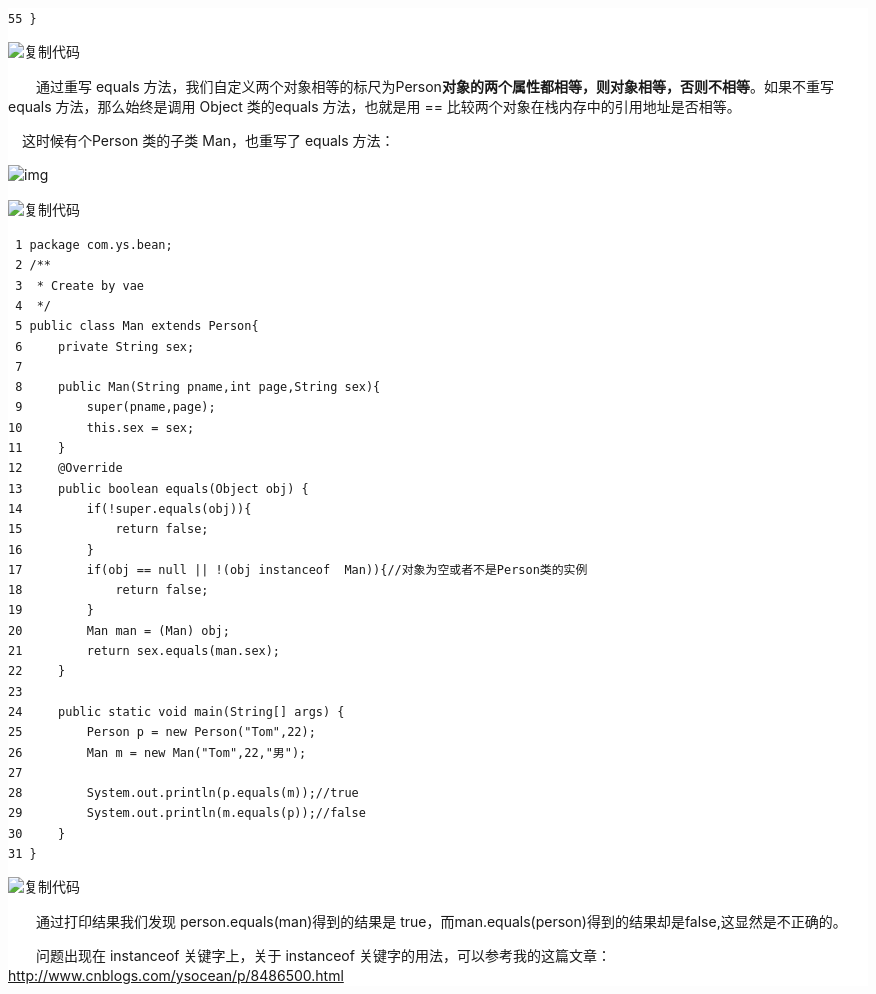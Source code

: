 ```
55 }
```

![复制代码](https://common.cnblogs.com/images/copycode.gif)

　　通过重写 equals 方法，我们自定义两个对象相等的标尺为Person**对象的两个属性都相等，则对象相等，否则不相等**。如果不重写 equals 方法，那么始终是调用 Object 类的equals 方法，也就是用 == 比较两个对象在栈内存中的引用地址是否相等。

 　这时候有个Person 类的子类 Man，也重写了 equals 方法：

![img](https://images.cnblogs.com/OutliningIndicators/ExpandedBlockStart.gif)

![复制代码](https://common.cnblogs.com/images/copycode.gif)

```
 1 package com.ys.bean;
 2 /**
 3  * Create by vae
 4  */
 5 public class Man extends Person{
 6     private String sex;
 7 
 8     public Man(String pname,int page,String sex){
 9         super(pname,page);
10         this.sex = sex;
11     }
12     @Override
13     public boolean equals(Object obj) {
14         if(!super.equals(obj)){
15             return false;
16         }
17         if(obj == null || !(obj instanceof  Man)){//对象为空或者不是Person类的实例
18             return false;
19         }
20         Man man = (Man) obj;
21         return sex.equals(man.sex);
22     }
23 
24     public static void main(String[] args) {
25         Person p = new Person("Tom",22);
26         Man m = new Man("Tom",22,"男");
27 
28         System.out.println(p.equals(m));//true
29         System.out.println(m.equals(p));//false
30     }
31 }
```

![复制代码](https://common.cnblogs.com/images/copycode.gif)

　　通过打印结果我们发现 person.equals(man)得到的结果是 true，而man.equals(person)得到的结果却是false,这显然是不正确的。

　　问题出现在 instanceof 关键字上，关于 instanceof 关键字的用法，可以参考我的这篇文章：http://www.cnblogs.com/ysocean/p/8486500.html
